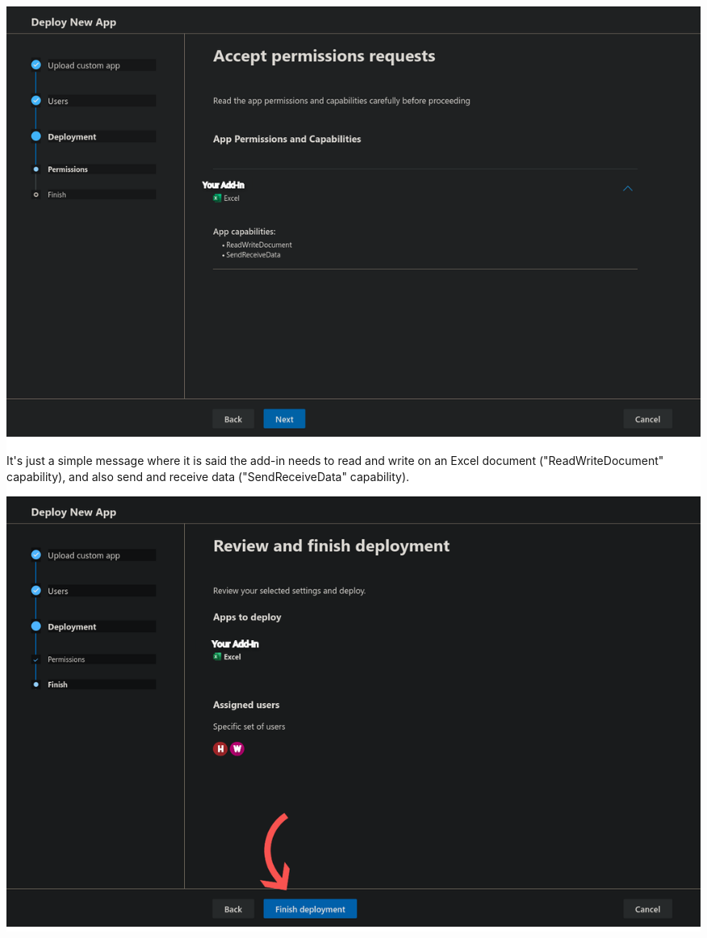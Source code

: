 ![Accept permissions needed by the add-in](assets/doc/deploy%20permissions.png)

It's just a simple message where it is said the add-in needs to read and write on an Excel document ("ReadWriteDocument" capability), and also send and receive data ("SendReceiveData" capability).  

![Finish deployment](assets/doc/deploy%20finish.png)
